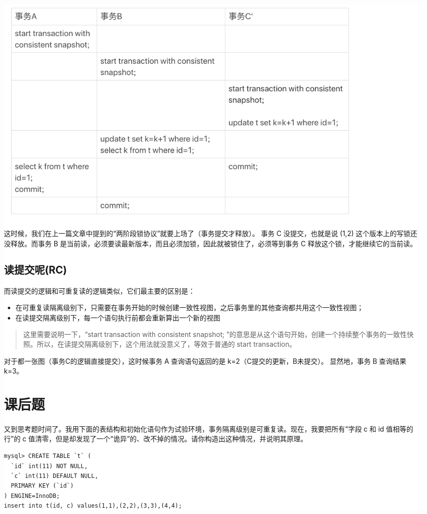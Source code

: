 ![1590755866388](assets/1590755866388.png)

这时候，我们在上一篇文章中提到的“两阶段锁协议”就要上场了（事务提交才释放）。 事务 C 没提交，也就是说 (1,2) 这个版本上的写锁还没释放。而事务 B 是当前读，必须要读最新版本，而且必须加锁，因此就被锁住了，必须等到事务 C 释放这个锁，才能继续它的当前读。 

## 读提交呢(RC)

而读提交的逻辑和可重复读的逻辑类似，它们最主要的区别是：

+ 在可重复读隔离级别下，只需要在事务开始的时候创建一致性视图，之后事务里的其他查询都共用这个一致性视图；
+ 在读提交隔离级别下，每一个语句执行前都会重新算出一个新的视图

> 这里需要说明一下，“start transaction with consistent snapshot; ”的意思是从这个语句开始，创建一个持续整个事务的一致性快照。所以，在读提交隔离级别下，这个用法就没意义了，等效于普通的 start transaction。 

对于都一张图（事务C的逻辑直接提交），这时候事务 A 查询语句返回的是 k=2（C提交的更新，B未提交）。 显然地，事务 B 查询结果 k=3。 



# 课后题

又到思考题时间了。我用下面的表结构和初始化语句作为试验环境，事务隔离级别是可重复读。现在，我要把所有“字段 c 和 id 值相等的行”的 c 值清零，但是却发现了一个“诡异”的、改不掉的情况。请你构造出这种情况，并说明其原理。 

```mysql
mysql> CREATE TABLE `t` (
  `id` int(11) NOT NULL,
  `c` int(11) DEFAULT NULL,
  PRIMARY KEY (`id`)
) ENGINE=InnoDB;
insert into t(id, c) values(1,1),(2,2),(3,3),(4,4);
```
